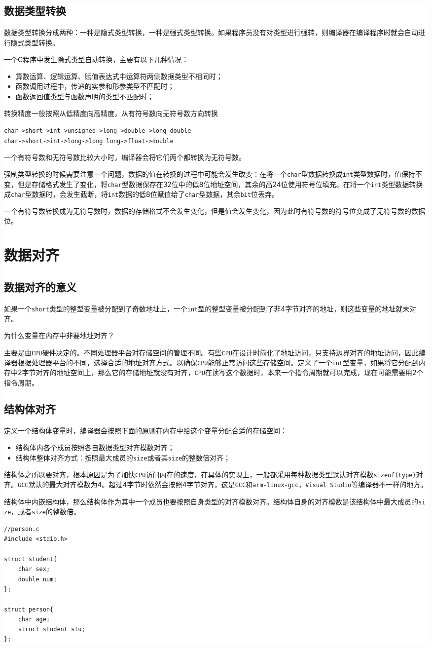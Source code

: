 ## 数据类型转换

数据类型转换分成两种：一种是隐式类型转换，一种是强式类型转换。如果程序员没有对类型进行强转，则编译器在编译程序时就会自动进行隐式类型转换。

一个C程序中发生隐式类型自动转换，主要有以下几种情况：
- 算数运算、逻辑运算、赋值表达式中运算符两侧数据类型不相同时；
- 函数调用过程中，传递的实参和形参类型不匹配时；
- 函数返回值类型与函数声明的类型不匹配时；

转换精度一般按照从低精度向高精度，从有符号数向无符号数方向转换

    char->short->int->unsigned->long->double->long double
    char->short->int->long->long long->float->double

一个有符号数和无符号数比较大小时，编译器会将它们两个都转换为无符号数。


强制类型转换的时候需要注意一个问题，数据的值在转换的过程中可能会发生改变：在将一个`char`型数据转换成`int`类型数据时，值保持不变，但是存储格式发生了变化，将`char`型数据保存在32位中的低8位地址空间，其余的高24位使用符号位填充。在将一个`int`类型数据转换成`char`型数据时，会发生截断，将`int`数据的低8位赋值给了`char`型数据，其余`bit`位丢弃。

一个有符号数转换成为无符号数时，数据的存储格式不会发生变化，但是值会发生变化，因为此时有符号数的符号位变成了无符号数的数据位。

# 数据对齐

## 数据对齐的意义

如果一个`short`类型的整型变量被分配到了奇数地址上，一个`int`型的整型变量被分配到了非4字节对齐的地址，则这些变量的地址就未对齐。

为什么变量在内存中非要地址对齐？

主要是由`CPU`硬件决定的。不同处理器平台对存储空间的管理不同。有些`CPU`在设计时简化了地址访问，只支持边界对齐的地址访问，因此编译器根据处理器平台的不同，选择合适的地址对齐方式。以确保`CPU`能够正常访问这些存储空间。定义了一个`int`型变量，如果将它分配到内存中2字节对齐的地址空间上，那么它的存储地址就没有对齐，`CPU`在读写这个数据时，本来一个指令周期就可以完成，现在可能需要用2个指令周期。

## 结构体对齐

定义一个结构体变量时，编译器会按照下面的原则在内存中给这个变量分配合适的存储空间：
- 结构体内各个成员按照各自数据类型对齐模数对齐；
- 结构体整体对齐方式：按照最大成员的`size`或者其`size`的整数倍对齐；

结构体之所以要对齐，根本原因是为了加快`CPU`访问内存的速度，在具体的实现上，一般都采用每种数据类型默认对齐模数`sizeof(type)`对齐。`GCC`默认的最大对齐模数为4。超过4字节时依然会按照4字节对齐，这是`GCC`和`arm-linux-gcc`，`Visual Studio`等编译器不一样的地方。

结构体中内嵌结构体，那么结构体作为其中一个成员也要按照自身类型的对齐模数对齐。结构体自身的对齐模数是该结构体中最大成员的`size`，或者`size`的整数倍。

    //person.c
    #include <stdio.h>

    struct student{
        char sex;
        double num;
    };

    struct person{
        char age;
        struct student stu;
    };
